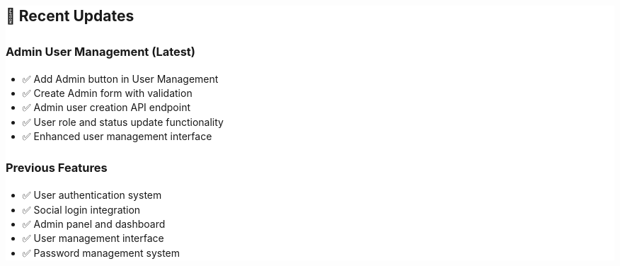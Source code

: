 ## 🔄 Recent Updates

### Admin User Management (Latest)
- ✅ Add Admin button in User Management
- ✅ Create Admin form with validation
- ✅ Admin user creation API endpoint
- ✅ User role and status update functionality
- ✅ Enhanced user management interface

### Previous Features
- ✅ User authentication system
- ✅ Social login integration
- ✅ Admin panel and dashboard
- ✅ User management interface
- ✅ Password management system
